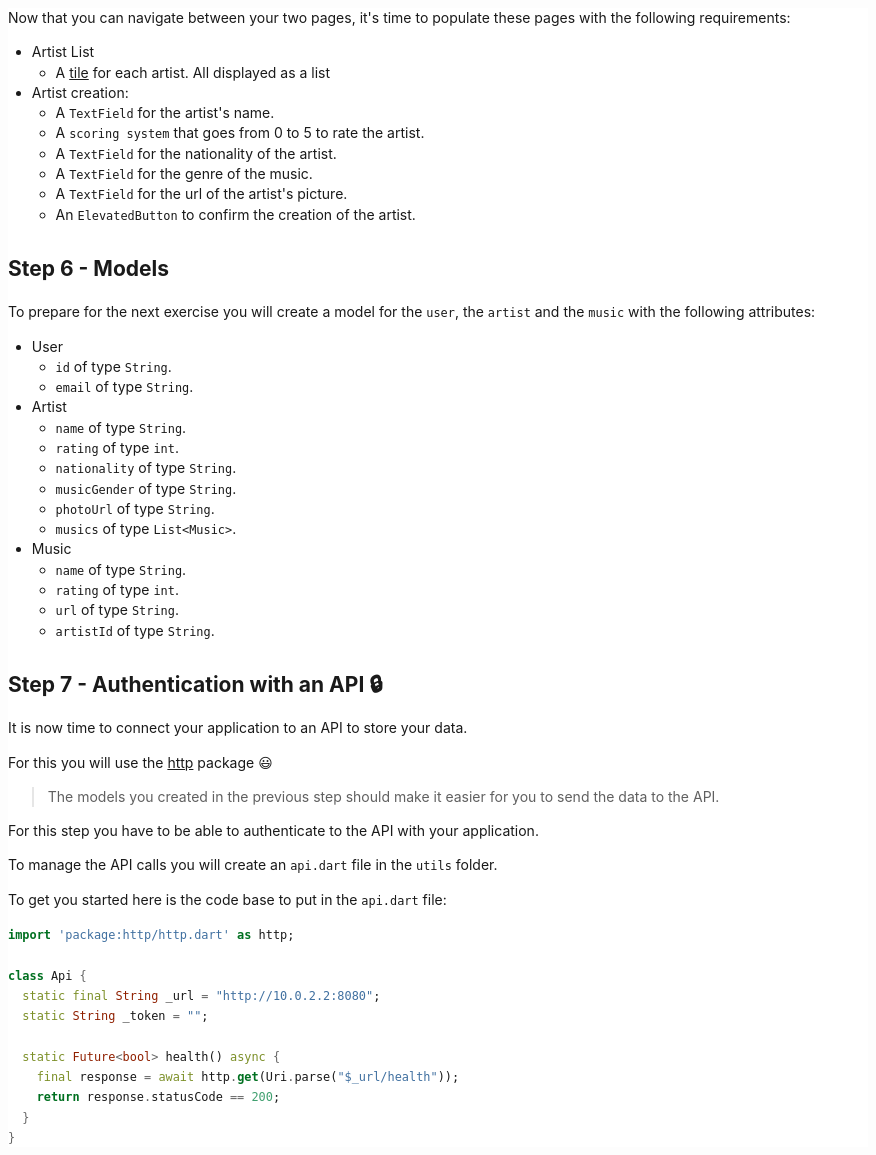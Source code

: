 Now that you can navigate between your two pages, it's time to populate these pages with the following requirements:

- Artist List
  - A [tile](https://api.flutter.dev/flutter/material/ListTile-class.html) for each artist. All displayed as a list
- Artist creation:
  - A `TextField` for the artist's name.
  - A `scoring system` that goes from 0 to 5 to rate the artist.
  - A `TextField` for the nationality of the artist.
  - A `TextField` for the genre of the music.
  - A `TextField` for the url of the artist's picture.
  - An `ElevatedButton` to confirm the creation of the artist.

## Step 6 - Models

To prepare for the next exercise you will create a model for the `user`, the `artist` and the `music` with the following attributes:

- User
  - `id` of type `String`.
  - `email` of type `String`.
- Artist
  - `name` of type `String`.
  - `rating` of type `int`.
  - `nationality` of type `String`.
  - `musicGender` of type `String`.
  - `photoUrl` of type `String`.
  - `musics` of type `List<Music>`.
- Music
  - `name` of type `String`.
  - `rating` of type `int`.
  - `url` of type `String`.
  - `artistId` of type `String`.

## Step 7 - Authentication with an API 🔒

It is now time to connect your application to an API to store your data.

For this you will use the [http](https://pub.dev/packages/http) package 😃

> The models you created in the previous step should make it easier for you to send the data to the API.

For this step you have to be able to authenticate to the API with your application.

To manage the API calls you will create an `api.dart` file in the `utils` folder.

To get you started here is the code base to put in the `api.dart` file:

```dart
import 'package:http/http.dart' as http;

class Api {
  static final String _url = "http://10.0.2.2:8080";
  static String _token = "";

  static Future<bool> health() async {
    final response = await http.get(Uri.parse("$_url/health"));
    return response.statusCode == 200;
  }
}
```
